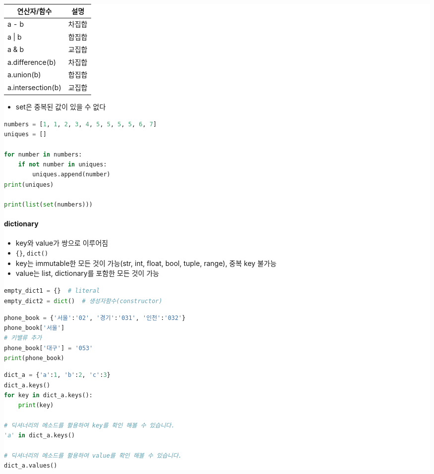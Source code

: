 | 연산자/함수       | 설명   |
| ----------------- | ------ |
| a - b             | 차집합 |
| a \| b            | 합집합 |
| a & b             | 교집합 |
| a.difference(b)   | 차집합 |
| a.union(b)        | 합집합 |
| a.intersection(b) | 교집합 |

* set은 중복된 값이 있을 수 없다

```python
numbers = [1, 1, 2, 3, 4, 5, 5, 5, 5, 6, 7]
uniques = []

for number in numbers:
    if not number in uniques:
        uniques.append(number)
print(uniques)

print(list(set(numbers)))
```



#### dictionary

* key와 value가 쌍으로 이루어짐
* `{}`, `dict()`
* key는 immutable한 모든 것이 가능(str, int, float, bool, tuple, range), 중복 key 불가능
* value는 list, dictionary를 포함한 모든 것이 가능

```python
empty_dict1 = {}  # literal
empty_dict2 = dict()  # 생성자함수(constructor)
```

```python
phone_book = {'서울':'02', '경기':'031', '인천':'032'}
phone_book['서울']
# 키밸류 추가
phone_book['대구'] = '053'
print(phone_book)
```

```python
dict_a = {'a':1, 'b':2, 'c':3}
dict_a.keys()
for key in dict_a.keys():
    print(key)
    
# 딕셔너리의 메소드를 활용하여 key를 확인 해볼 수 있습니다.
'a' in dict_a.keys()

# 딕셔너리의 메소드를 활용하여 value를 확인 해볼 수 있습니다.
dict_a.values()
```
